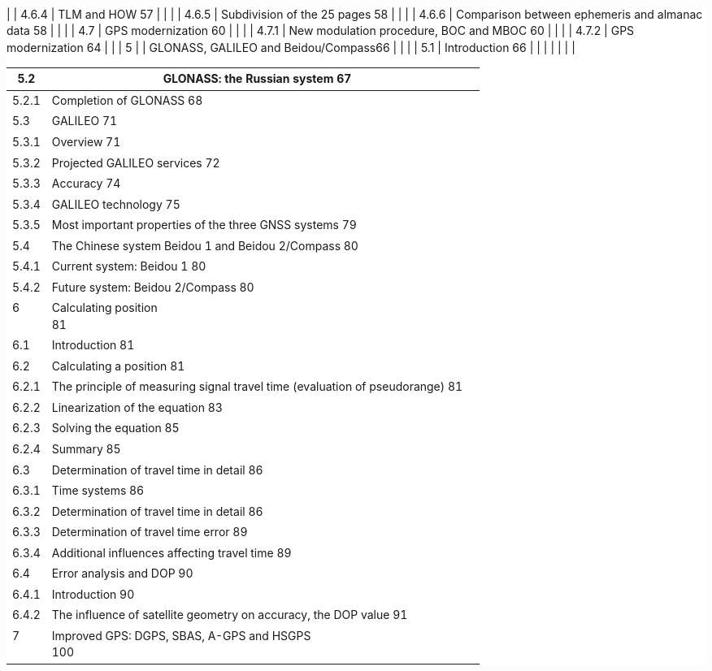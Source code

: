 |   | 4.6.4 | TLM and HOW  57                                                            |  |
|   | 4.6.5 | Subdivision of the 25 pages 58                                             |  |
|   | 4.6.6 | Comparison between ephemeris and almanac data 58                           |  |
|   | 4.7   | GPS modernization 60                                                       |  |
|   | 4.7.1 | New modulation procedure, BOC and MBOC 60                                  |  |
|   | 4.7.2 | GPS modernization 64                                                       |  |
| 5 |       | GLONASS, GALILEO and Beidou/Compass66                                      |  |
|   | 5.1   | Introduction 66                                                            |  |
|   |       |                                                                            |  |



| 5.2   | GLONASS: the Russian system  67                                              |  |
|-------|------------------------------------------------------------------------------|--|
| 5.2.1 | Completion of GLONASS 68                                                     |  |
| 5.3   | GALILEO 71                                                                   |  |
| 5.3.1 | Overview 71                                                                  |  |
| 5.3.2 | Projected GALILEO services 72                                                |  |
| 5.3.3 | Accuracy  74                                                                 |  |
| 5.3.4 | GALILEO technology 75                                                        |  |
| 5.3.5 | Most important properties of the three GNSS systems 79                       |  |
| 5.4   | The Chinese system Beidou 1 and Beidou 2/Compass 80                          |  |
| 5.4.1 | Current system: Beidou 1  80                                                 |  |
| 5.4.2 | Future system: Beidou 2/Compass  80                                          |  |
| 6     | Calculating position<br>81                                                   |  |
| 6.1   | Introduction 81                                                              |  |
| 6.2   | Calculating a position  81                                                   |  |
| 6.2.1 | The principle of measuring signal travel time (evaluation of pseudorange) 81 |  |
| 6.2.2 | Linearization of the equation 83                                             |  |
| 6.2.3 | Solving the equation  85                                                     |  |
| 6.2.4 | Summary 85                                                                   |  |
| 6.3   | Determination of travel time in detail 86                                    |  |
| 6.3.1 | Time systems 86                                                              |  |
| 6.3.2 | Determination of travel time in detail  86                                   |  |
| 6.3.3 | Determination of travel time error  89                                       |  |
| 6.3.4 | Additional influences affecting travel time 89                               |  |
| 6.4   | Error analysis and DOP 90                                                    |  |
| 6.4.1 | Introduction  90                                                             |  |
| 6.4.2 | The influence of satellite geometry on accuracy, the DOP value 91            |  |
| 7     | Improved GPS: DGPS, SBAS, A-GPS and HSGPS<br>100                             |  |